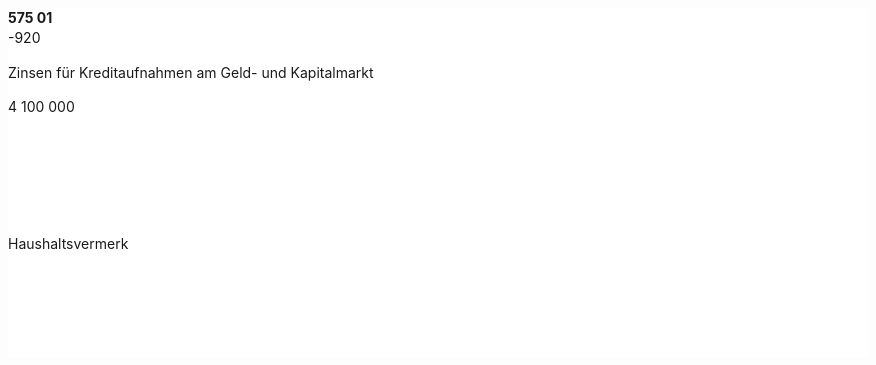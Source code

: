 <td style align="center" valign="top" charoff="50">

<span style=";font-weight:bold">575 01</span>  
\-920

</td>

<td style colspan="5" align="justify" valign="top" charoff="50">

Zinsen für Kreditaufnahmen am Geld- und Kapitalmarkt

</td>

<td style align="right" valign="top" charoff="50">

4 100 000 

</td>

<td style align="right" valign="top" charoff="50">

 

</td>

<td style align="right" valign="top" charoff="50">

 

</td>

</tr>

<tr>

<td style align="center" valign="top" charoff="50">

 

</td>

<td style colspan="5" align="justify" valign="top" charoff="50">

Haushaltsvermerk

</td>

<td style align="right" valign="top" charoff="50">

 

</td>

<td style align="right" valign="top" charoff="50">

 

</td>

<td style align="right" valign="top" charoff="50">

 

</td>

</tr>

<tr>
